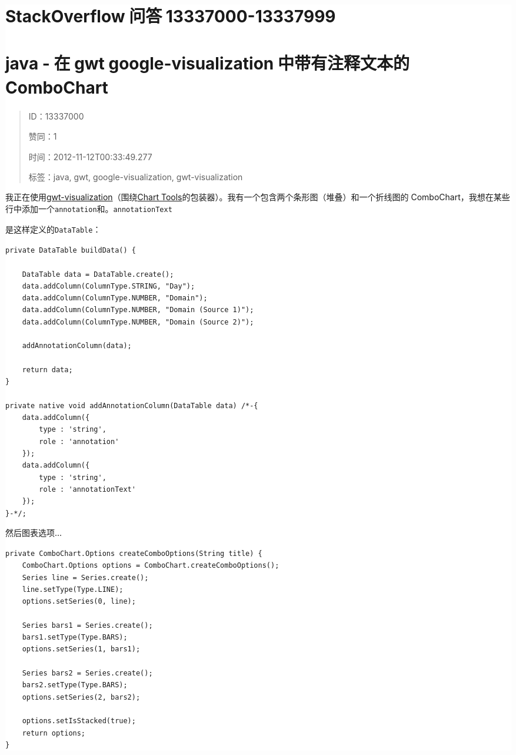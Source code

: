 # StackOverflow 问答 13337000-13337999

# java - 在 gwt google-visualization 中带有注释文本的 ComboChart

> ID：13337000
> 
> 赞同：1
> 
> 时间：2012-11-12T00:33:49.277
> 
> 标签：java, gwt, google-visualization, gwt-visualization

我正在使用[gwt-visualization](http://code.google.com/p/gwt-google-apis/downloads/detail?name=gwt-visualization-1.1.2.zip&can=2&q=)（围绕[Chart Tools](https://developers.google.com/chart/)的包装器）。我有一个包含两个条形图（堆叠）和一个折线图的 ComboChart，我想在某些行中添加一个`annotation`和。`annotationText`

是这样定义的`DataTable`：

```
private DataTable buildData() {

    DataTable data = DataTable.create();
    data.addColumn(ColumnType.STRING, "Day");
    data.addColumn(ColumnType.NUMBER, "Domain");
    data.addColumn(ColumnType.NUMBER, "Domain (Source 1)");
    data.addColumn(ColumnType.NUMBER, "Domain (Source 2)");

    addAnnotationColumn(data);

    return data;
}

private native void addAnnotationColumn(DataTable data) /*-{
    data.addColumn({
        type : 'string',
        role : 'annotation'
    });
    data.addColumn({
        type : 'string',
        role : 'annotationText'
    });
}-*/; 
```

然后图表选项...

```
private ComboChart.Options createComboOptions(String title) {
    ComboChart.Options options = ComboChart.createComboOptions();
    Series line = Series.create();
    line.setType(Type.LINE);
    options.setSeries(0, line);

    Series bars1 = Series.create();
    bars1.setType(Type.BARS);
    options.setSeries(1, bars1);

    Series bars2 = Series.create();
    bars2.setType(Type.BARS);
    options.setSeries(2, bars2);

    options.setIsStacked(true);
    return options;
} 
```